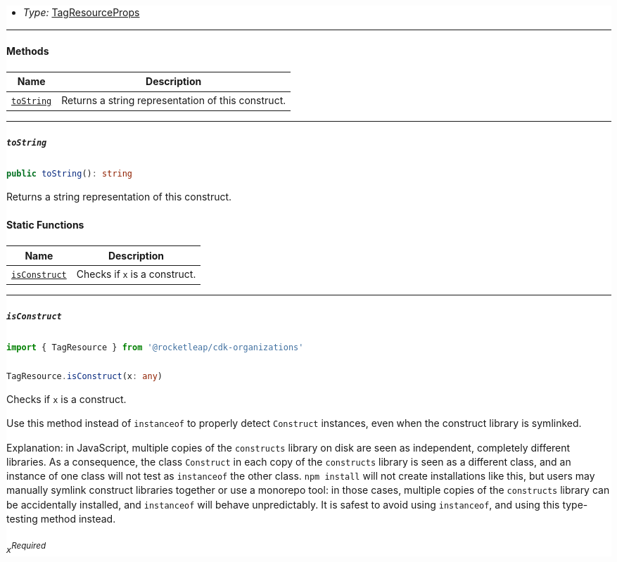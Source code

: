 - *Type:* <a href="#@rocketleap/cdk-organizations.TagResourceProps">TagResourceProps</a>

---

#### Methods <a name="Methods" id="Methods"></a>

| **Name** | **Description** |
| --- | --- |
| <code><a href="#@rocketleap/cdk-organizations.TagResource.toString">toString</a></code> | Returns a string representation of this construct. |

---

##### `toString` <a name="toString" id="@rocketleap/cdk-organizations.TagResource.toString"></a>

```typescript
public toString(): string
```

Returns a string representation of this construct.

#### Static Functions <a name="Static Functions" id="Static Functions"></a>

| **Name** | **Description** |
| --- | --- |
| <code><a href="#@rocketleap/cdk-organizations.TagResource.isConstruct">isConstruct</a></code> | Checks if `x` is a construct. |

---

##### `isConstruct` <a name="isConstruct" id="@rocketleap/cdk-organizations.TagResource.isConstruct"></a>

```typescript
import { TagResource } from '@rocketleap/cdk-organizations'

TagResource.isConstruct(x: any)
```

Checks if `x` is a construct.

Use this method instead of `instanceof` to properly detect `Construct`
instances, even when the construct library is symlinked.

Explanation: in JavaScript, multiple copies of the `constructs` library on
disk are seen as independent, completely different libraries. As a
consequence, the class `Construct` in each copy of the `constructs` library
is seen as a different class, and an instance of one class will not test as
`instanceof` the other class. `npm install` will not create installations
like this, but users may manually symlink construct libraries together or
use a monorepo tool: in those cases, multiple copies of the `constructs`
library can be accidentally installed, and `instanceof` will behave
unpredictably. It is safest to avoid using `instanceof`, and using
this type-testing method instead.

###### `x`<sup>Required</sup> <a name="x" id="@rocketleap/cdk-organizations.TagResource.isConstruct.parameter.x"></a>
